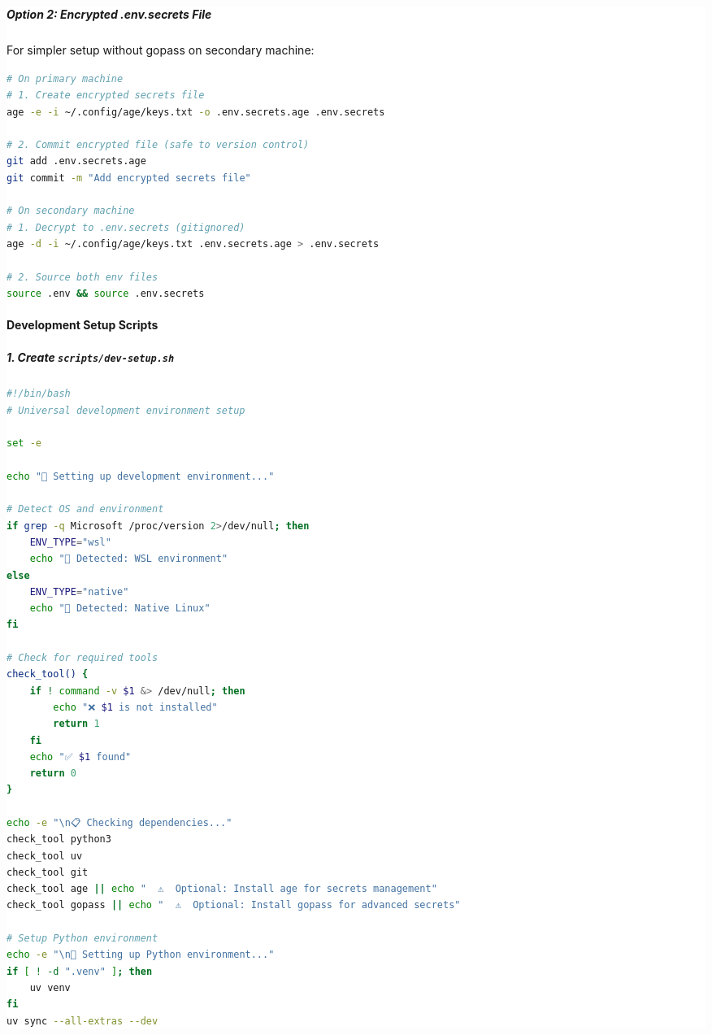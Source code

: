 ##### Option 2: Encrypted .env.secrets File
For simpler setup without gopass on secondary machine:

```bash
# On primary machine
# 1. Create encrypted secrets file
age -e -i ~/.config/age/keys.txt -o .env.secrets.age .env.secrets

# 2. Commit encrypted file (safe to version control)
git add .env.secrets.age
git commit -m "Add encrypted secrets file"

# On secondary machine
# 1. Decrypt to .env.secrets (gitignored)
age -d -i ~/.config/age/keys.txt .env.secrets.age > .env.secrets

# 2. Source both env files
source .env && source .env.secrets
```

#### Development Setup Scripts

##### 1. Create `scripts/dev-setup.sh`
```bash
#!/bin/bash
# Universal development environment setup

set -e

echo "🚀 Setting up development environment..."

# Detect OS and environment
if grep -q Microsoft /proc/version 2>/dev/null; then
    ENV_TYPE="wsl"
    echo "📍 Detected: WSL environment"
else
    ENV_TYPE="native"
    echo "📍 Detected: Native Linux"
fi

# Check for required tools
check_tool() {
    if ! command -v $1 &> /dev/null; then
        echo "❌ $1 is not installed"
        return 1
    fi
    echo "✅ $1 found"
    return 0
}

echo -e "\n📋 Checking dependencies..."
check_tool python3
check_tool uv
check_tool git
check_tool age || echo "  ⚠️  Optional: Install age for secrets management"
check_tool gopass || echo "  ⚠️  Optional: Install gopass for advanced secrets"

# Setup Python environment
echo -e "\n🐍 Setting up Python environment..."
if [ ! -d ".venv" ]; then
    uv venv
fi
uv sync --all-extras --dev

```